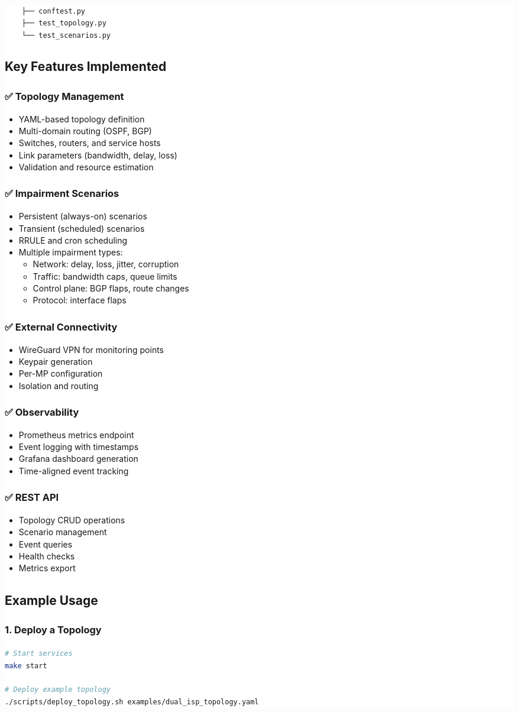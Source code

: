 ```
    ├── conftest.py
    ├── test_topology.py
    └── test_scenarios.py
```

## Key Features Implemented

### ✅ Topology Management
- YAML-based topology definition
- Multi-domain routing (OSPF, BGP)
- Switches, routers, and service hosts
- Link parameters (bandwidth, delay, loss)
- Validation and resource estimation

### ✅ Impairment Scenarios
- Persistent (always-on) scenarios
- Transient (scheduled) scenarios
- RRULE and cron scheduling
- Multiple impairment types:
  - Network: delay, loss, jitter, corruption
  - Traffic: bandwidth caps, queue limits
  - Control plane: BGP flaps, route changes
  - Protocol: interface flaps

### ✅ External Connectivity
- WireGuard VPN for monitoring points
- Keypair generation
- Per-MP configuration
- Isolation and routing

### ✅ Observability
- Prometheus metrics endpoint
- Event logging with timestamps
- Grafana dashboard generation
- Time-aligned event tracking

### ✅ REST API
- Topology CRUD operations
- Scenario management
- Event queries
- Health checks
- Metrics export

## Example Usage

### 1. Deploy a Topology

```bash
# Start services
make start

# Deploy example topology
./scripts/deploy_topology.sh examples/dual_isp_topology.yaml
```
